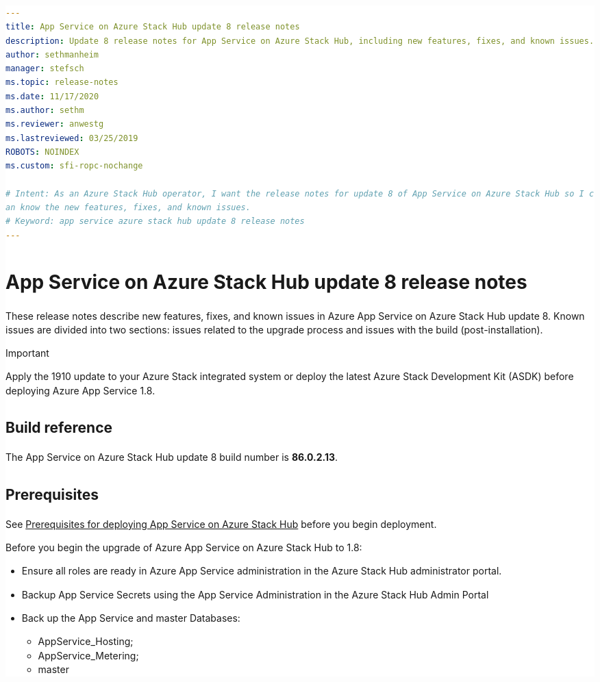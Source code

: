 ```yaml
---
title: App Service on Azure Stack Hub update 8 release notes
description: Update 8 release notes for App Service on Azure Stack Hub, including new features, fixes, and known issues.
author: sethmanheim
manager: stefsch
ms.topic: release-notes
ms.date: 11/17/2020
ms.author: sethm
ms.reviewer: anwestg
ms.lastreviewed: 03/25/2019
ROBOTS: NOINDEX
ms.custom: sfi-ropc-nochange

# Intent: As an Azure Stack Hub operator, I want the release notes for update 8 of App Service on Azure Stack Hub so I can know the new features, fixes, and known issues.
# Keyword: app service azure stack hub update 8 release notes
---
```


# App Service on Azure Stack Hub update 8 release notes

These release notes describe new features, fixes, and known issues in Azure App Service on Azure Stack Hub update 8. Known issues are divided into two sections: issues related to the upgrade process and issues with the build (post-installation).

> [!IMPORTANT]
> Apply the 1910 update to your Azure Stack integrated system or deploy the latest Azure Stack Development Kit (ASDK) before deploying Azure App Service 1.8.

## Build reference

The App Service on Azure Stack Hub update 8 build number is **86.0.2.13**.

## Prerequisites

See [Prerequisites for deploying App Service on Azure Stack Hub](azure-stack-app-service-before-you-get-started.md) before you begin deployment.

Before you begin the upgrade of Azure App Service on Azure Stack Hub to 1.8:

- Ensure all roles are ready in Azure App Service administration in the Azure Stack Hub administrator portal.

- Backup App Service Secrets using the App Service Administration in the Azure Stack Hub Admin Portal

- Back up the App Service and master Databases:
  - AppService_Hosting;
  - AppService_Metering;
  - master
